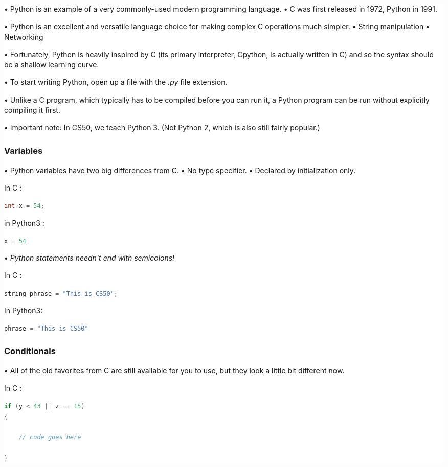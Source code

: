 • Python is an example of a very commonly-used modern programming language. 
	• C was first released in 1972, Python in 1991. 
	
• Python is an excellent and versatile language choice for making complex C operations much simpler. 
	• String manipulation 
	• Networking 
	
• Fortunately, Python is heavily inspired by C (its primary interpreter, Cpython, is actually written in C) and so the syntax should be a shallow learning curve.

• To start writing Python, open up a file with the *.py* file extension.

• Unlike a C program, which typically has to be compiled before you can run it, a Python program can be run without explicitly compiling it first. 

• Important note: In CS50, we teach Python 3. (Not Python 2, which is also still fairly popular.) 

### Variables

• Python variables have two big differences from C. 
	• No type specifier. 
	• Declared by initialization only.

In C :

```c
int x = 54;
```

in Python3 :

```python
x = 54
```

*• Python statements needn't end with semicolons!*

In C :

```c
string phrase = "This is CS50";
```

In Python3: 

```python
phrase = "This is CS50"
```

### Conditionals

• All of the old favorites from C are still available for you to use, but they look a little bit different now.

In C :

```c
if (y < 43 || z == 15) 
{ 

	// code goes here 

}
```

